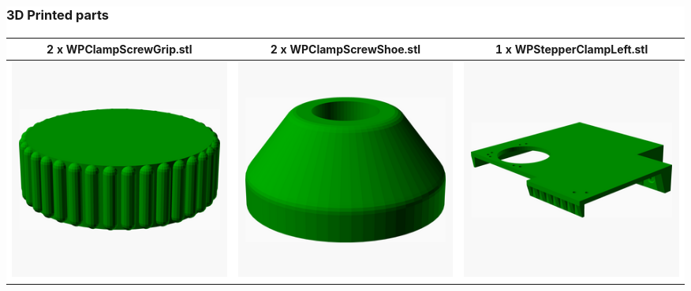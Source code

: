 
### 3D Printed parts

| 2 x WPClampScrewGrip.stl | 2 x WPClampScrewShoe.stl | 1 x WPStepperClampLeft.stl |
|---|---|---|
| ![WPClampScrewGrip.stl](stls/WPClampScrewGrip.png) | ![WPClampScrewShoe.stl](stls/WPClampScrewShoe.png) | ![WPStepperClampLeft.stl](stls/WPStepperClampLeft.png) 
